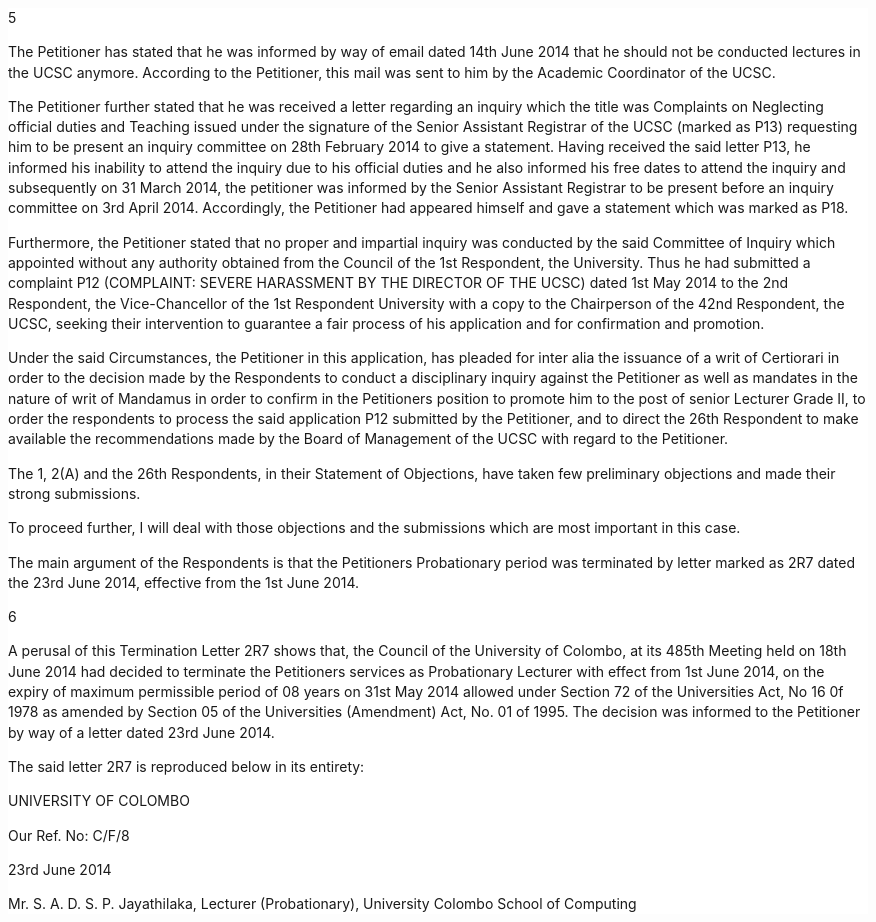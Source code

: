 5

The Petitioner has stated that he was informed by way of email dated 14th June 2014 that he should not be conducted lectures in the UCSC anymore. According to the Petitioner, this mail was sent to him by the Academic Coordinator of the UCSC.

The Petitioner further stated that he was received a letter regarding an inquiry which the title was Complaints on Neglecting official duties and Teaching issued under the signature of the Senior Assistant Registrar of the UCSC (marked as P13) requesting him to be present an inquiry committee on 28th February 2014 to give a statement. Having received the said letter P13, he informed his inability to attend the inquiry due to his official duties and he also informed his free dates to attend the inquiry and subsequently on 31 March 2014, the petitioner was informed by the Senior Assistant Registrar to be present before an inquiry committee on 3rd April 2014. Accordingly, the Petitioner had appeared himself and gave a statement which was marked as P18.

Furthermore, the Petitioner stated that no proper and impartial inquiry was conducted by the said Committee of Inquiry which appointed without any authority obtained from the Council of the 1st Respondent, the University. Thus he had submitted a complaint P12 (COMPLAINT: SEVERE HARASSMENT BY THE DIRECTOR OF THE UCSC) dated 1st May 2014 to the 2nd Respondent, the Vice-Chancellor of the 1st Respondent University with a copy to the Chairperson of the 42nd Respondent, the UCSC, seeking their intervention to guarantee a fair process of his application and for confirmation and promotion.

Under the said Circumstances, the Petitioner in this application, has pleaded for inter alia the issuance of a writ of Certiorari in order to the decision made by the Respondents to conduct a disciplinary inquiry against the Petitioner as well as mandates in the nature of writ of Mandamus in order to confirm in the Petitioners position to promote him to the post of senior Lecturer Grade II, to order the respondents to process the said application P12 submitted by the Petitioner, and to direct the 26th Respondent to make available the recommendations made by the Board of Management of the UCSC with regard to the Petitioner.

The 1, 2(A) and the 26th Respondents, in their Statement of Objections, have taken few preliminary objections and made their strong submissions.

To proceed further, I will deal with those objections and the submissions which are most important in this case.

The main argument of the Respondents is that the Petitioners Probationary period was terminated by letter marked as 2R7 dated the 23rd June 2014, effective from the 1st June 2014.

6

A perusal of this Termination Letter 2R7 shows that, the Council of the University of Colombo, at its 485th Meeting held on 18th June 2014 had decided to terminate the Petitioners services as Probationary Lecturer with effect from 1st June 2014, on the expiry of maximum permissible period of 08 years on 31st May 2014 allowed under Section 72 of the Universities Act, No 16 0f 1978 as amended by Section 05 of the Universities (Amendment) Act, No. 01 of 1995. The decision was informed to the Petitioner by way of a letter dated 23rd June 2014.

The said letter 2R7 is reproduced below in its entirety:

UNIVERSITY OF COLOMBO

Our Ref. No: C/F/8

23rd June 2014

Mr. S. A. D. S. P. Jayathilaka, Lecturer (Probationary), University Colombo School of Computing
